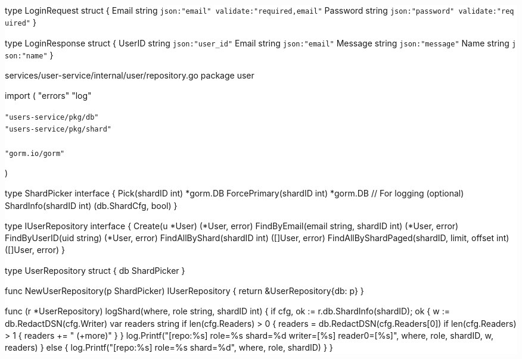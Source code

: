 type LoginRequest struct {
	Email    string `json:"email" validate:"required,email"`
	Password string `json:"password" validate:"required"`
}

type LoginResponse struct {
	UserID  string `json:"user_id"`
	Email   string `json:"email"`
	Message string `json:"message"`
	Name    string `json:"name"`
}

services/user-service/internal/user/repository.go
package user

import (
	"errors"
	"log"

	"users-service/pkg/db"
	"users-service/pkg/shard"

	"gorm.io/gorm"
)

type ShardPicker interface {
	Pick(shardID int) *gorm.DB
	ForcePrimary(shardID int) *gorm.DB
	// For logging (optional)
	ShardInfo(shardID int) (db.ShardCfg, bool)
}

type IUserRepository interface {
	Create(u *User) (*User, error)
	FindByEmail(email string, shardID int) (*User, error)
	FindByUserID(uid string) (*User, error)
	FindAllByShard(shardID int) ([]User, error)
	FindAllByShardPaged(shardID, limit, offset int) ([]User, error)
}

type UserRepository struct {
	db ShardPicker
}

func NewUserRepository(p ShardPicker) IUserRepository {
	return &UserRepository{db: p}
}

func (r *UserRepository) logShard(where, role string, shardID int) {
	if cfg, ok := r.db.ShardInfo(shardID); ok {
		w := db.RedactDSN(cfg.Writer)
		var readers string
		if len(cfg.Readers) > 0 {
			readers = db.RedactDSN(cfg.Readers[0])
			if len(cfg.Readers) > 1 {
				readers += " (+more)"
			}
		}
		log.Printf("[repo:%s] role=%s shard=%d writer=[%s] reader0=[%s]", where, role, shardID, w, readers)
	} else {
		log.Printf("[repo:%s] role=%s shard=%d", where, role, shardID)
	}
}
